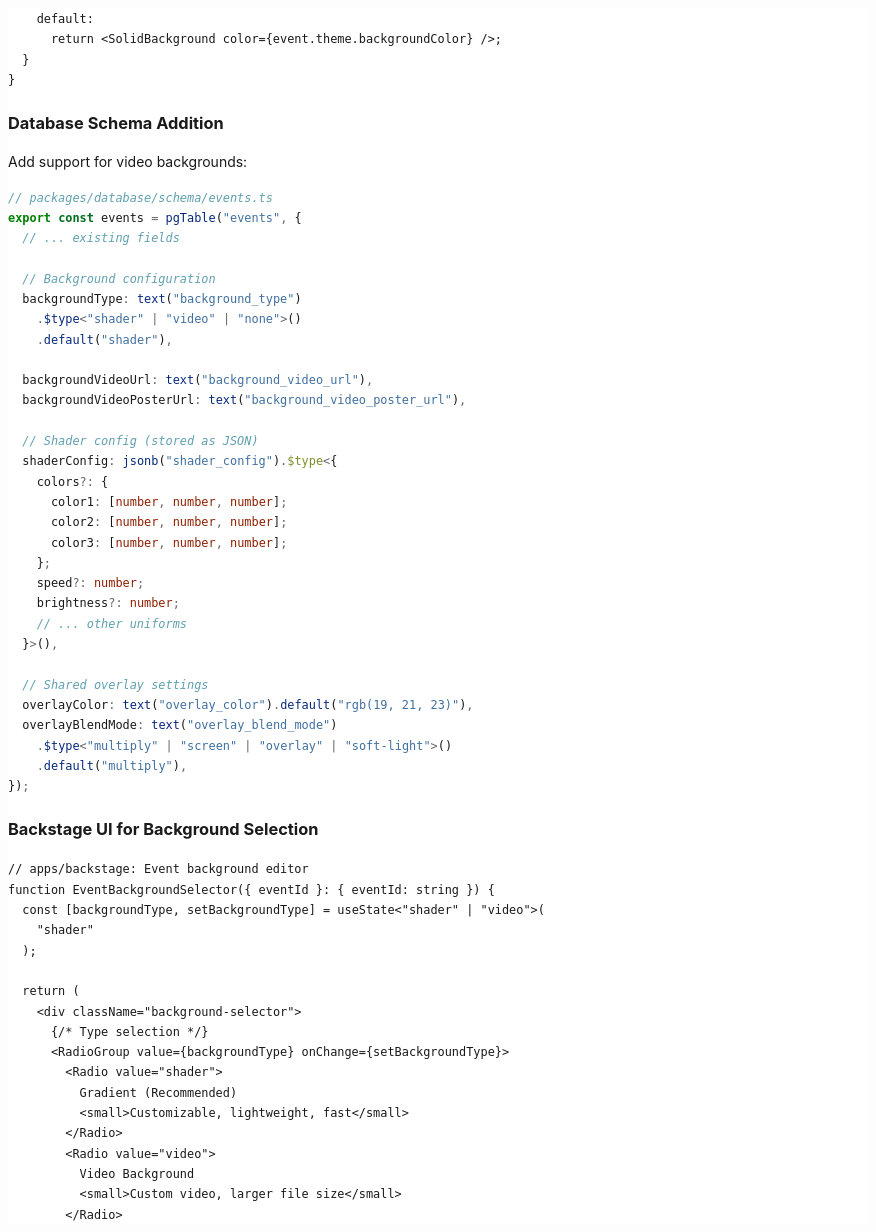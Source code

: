```tsx
    default:
      return <SolidBackground color={event.theme.backgroundColor} />;
  }
}
```

### Database Schema Addition

Add support for video backgrounds:

```typescript
// packages/database/schema/events.ts
export const events = pgTable("events", {
  // ... existing fields

  // Background configuration
  backgroundType: text("background_type")
    .$type<"shader" | "video" | "none">()
    .default("shader"),

  backgroundVideoUrl: text("background_video_url"),
  backgroundVideoPosterUrl: text("background_video_poster_url"),

  // Shader config (stored as JSON)
  shaderConfig: jsonb("shader_config").$type<{
    colors?: {
      color1: [number, number, number];
      color2: [number, number, number];
      color3: [number, number, number];
    };
    speed?: number;
    brightness?: number;
    // ... other uniforms
  }>(),

  // Shared overlay settings
  overlayColor: text("overlay_color").default("rgb(19, 21, 23)"),
  overlayBlendMode: text("overlay_blend_mode")
    .$type<"multiply" | "screen" | "overlay" | "soft-light">()
    .default("multiply"),
});
```

### Backstage UI for Background Selection

```tsx
// apps/backstage: Event background editor
function EventBackgroundSelector({ eventId }: { eventId: string }) {
  const [backgroundType, setBackgroundType] = useState<"shader" | "video">(
    "shader"
  );

  return (
    <div className="background-selector">
      {/* Type selection */}
      <RadioGroup value={backgroundType} onChange={setBackgroundType}>
        <Radio value="shader">
          Gradient (Recommended)
          <small>Customizable, lightweight, fast</small>
        </Radio>
        <Radio value="video">
          Video Background
          <small>Custom video, larger file size</small>
        </Radio>
```